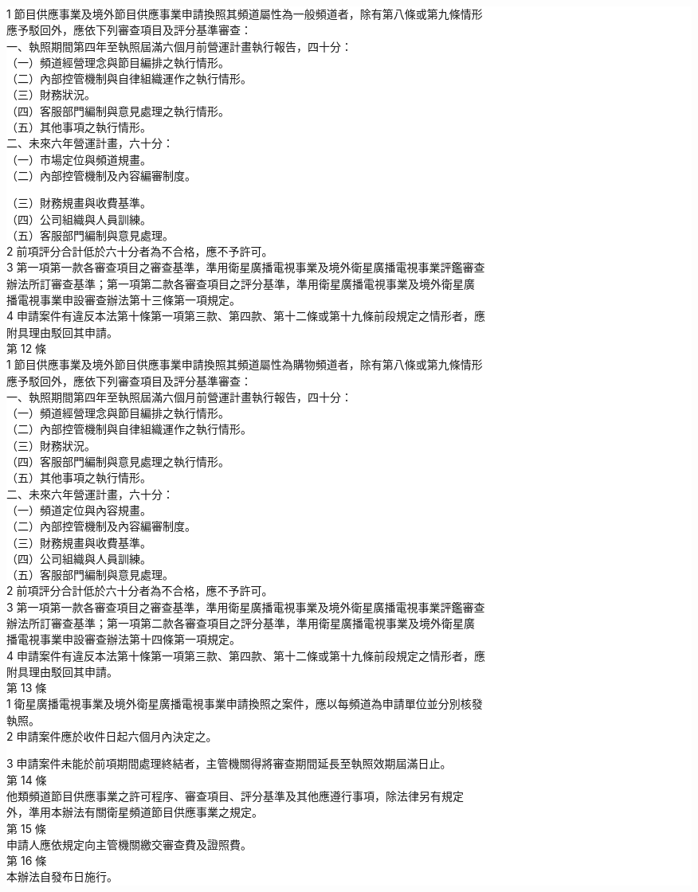 1 節目供應事業及境外節目供應事業申請換照其頻道屬性為一般頻道者，除有第八條或第九條情形  
應予駁回外，應依下列審查項目及評分基準審查：  
一、執照期間第四年至執照屆滿六個月前營運計畫執行報告，四十分：  
（一）頻道經營理念與節目編排之執行情形。  
（二）內部控管機制與自律組織運作之執行情形。  
（三）財務狀況。  
（四）客服部門編制與意見處理之執行情形。  
（五）其他事項之執行情形。  
二、未來六年營運計畫，六十分：  
（一）市場定位與頻道規畫。  
（二）內部控管機制及內容編審制度。  


（三）財務規畫與收費基準。  
（四）公司組織與人員訓練。  
（五）客服部門編制與意見處理。  
2 前項評分合計低於六十分者為不合格，應不予許可。  
3 第一項第一款各審查項目之審查基準，準用衛星廣播電視事業及境外衛星廣播電視事業評鑑審查  
辦法所訂審查基準；第一項第二款各審查項目之評分基準，準用衛星廣播電視事業及境外衛星廣  
播電視事業申設審查辦法第十三條第一項規定。  
4 申請案件有違反本法第十條第一項第三款、第四款、第十二條或第十九條前段規定之情形者，應  
附具理由駁回其申請。  
第 12 條  
1 節目供應事業及境外節目供應事業申請換照其頻道屬性為購物頻道者，除有第八條或第九條情形  
應予駁回外，應依下列審查項目及評分基準審查：  
一、執照期間第四年至執照屆滿六個月前營運計畫執行報告，四十分：  
（一）頻道經營理念與節目編排之執行情形。  
（二）內部控管機制與自律組織運作之執行情形。  
（三）財務狀況。  
（四）客服部門編制與意見處理之執行情形。  
（五）其他事項之執行情形。  
二、未來六年營運計畫，六十分：  
（一）頻道定位與內容規畫。  
（二）內部控管機制及內容編審制度。  
（三）財務規畫與收費基準。  
（四）公司組織與人員訓練。  
（五）客服部門編制與意見處理。  
2 前項評分合計低於六十分者為不合格，應不予許可。  
3 第一項第一款各審查項目之審查基準，準用衛星廣播電視事業及境外衛星廣播電視事業評鑑審查  
辦法所訂審查基準；第一項第二款各審查項目之評分基準，準用衛星廣播電視事業及境外衛星廣  
播電視事業申設審查辦法第十四條第一項規定。  
4 申請案件有違反本法第十條第一項第三款、第四款、第十二條或第十九條前段規定之情形者，應  
附具理由駁回其申請。  
第 13 條  
1 衛星廣播電視事業及境外衛星廣播電視事業申請換照之案件，應以每頻道為申請單位並分別核發  
執照。  
2 申請案件應於收件日起六個月內決定之。  


3 申請案件未能於前項期間處理終結者，主管機關得將審查期間延長至執照效期屆滿日止。  
第 14 條  
他類頻道節目供應事業之許可程序、審查項目、評分基準及其他應遵行事項，除法律另有規定  
外，準用本辦法有關衛星頻道節目供應事業之規定。  
第 15 條  
申請人應依規定向主管機關繳交審查費及證照費。  
第 16 條  
本辦法自發布日施行。  


